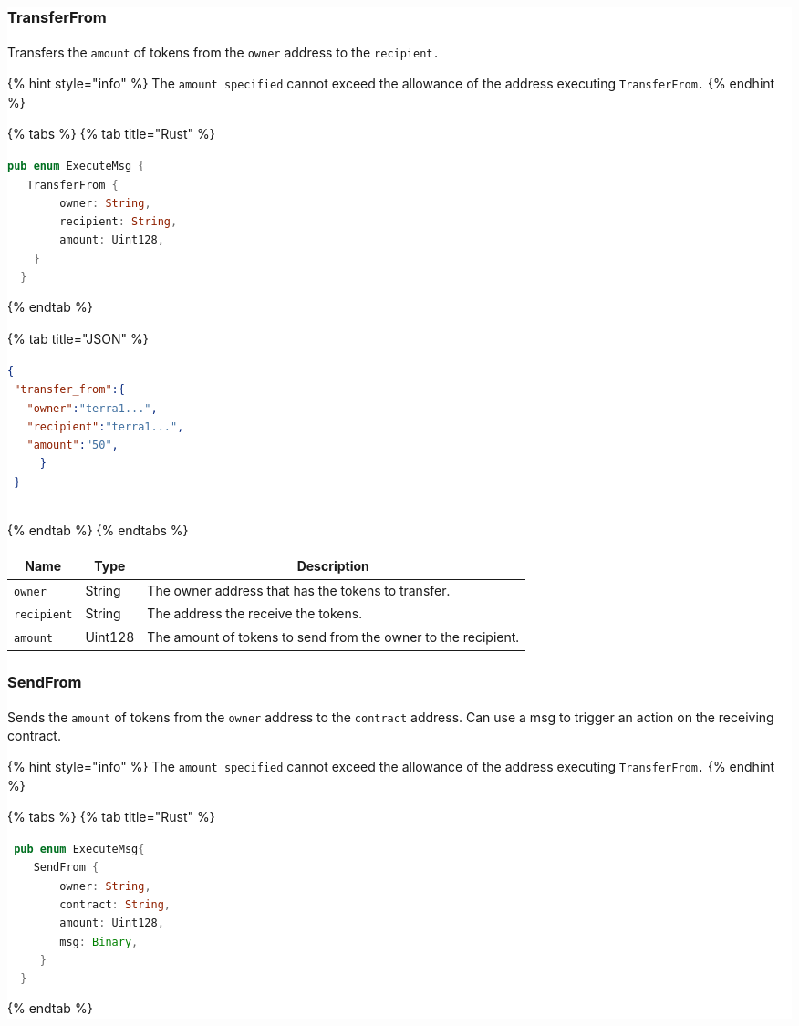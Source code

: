 ### TransferFrom

Transfers the `amount` of tokens from the `owner` address to the `recipient.`

{% hint style="info" %}
The `amount specified` cannot exceed the allowance of the address executing `TransferFrom.`&#x20;
{% endhint %}

{% tabs %}
{% tab title="Rust" %}
```rust
pub enum ExecuteMsg {
   TransferFrom {
        owner: String,
        recipient: String,
        amount: Uint128,
    }
  }
```
{% endtab %}

{% tab title="JSON" %}
```json
{
 "transfer_from":{
   "owner":"terra1...",
   "recipient":"terra1...",
   "amount":"50",
     }
 }
 
```
{% endtab %}
{% endtabs %}

| Name        | Type    | Description                                                   |
| ----------- | ------- | ------------------------------------------------------------- |
| `owner`     | String  | The owner address that has the tokens to transfer.            |
| `recipient` | String  | The address the receive the tokens.                           |
| `amount`    | Uint128 | The amount of tokens to send from the owner to the recipient. |

### SendFrom

Sends the  `amount` of tokens from the `owner` address to the `contract` address. Can use a msg to trigger an action on the receiving contract.

{% hint style="info" %}
The `amount specified` cannot exceed the allowance of the address executing `TransferFrom.`&#x20;
{% endhint %}

{% tabs %}
{% tab title="Rust" %}
```rust
 pub enum ExecuteMsg{
    SendFrom {
        owner: String,
        contract: String,
        amount: Uint128,
        msg: Binary,
     }
  }
```
{% endtab %}
